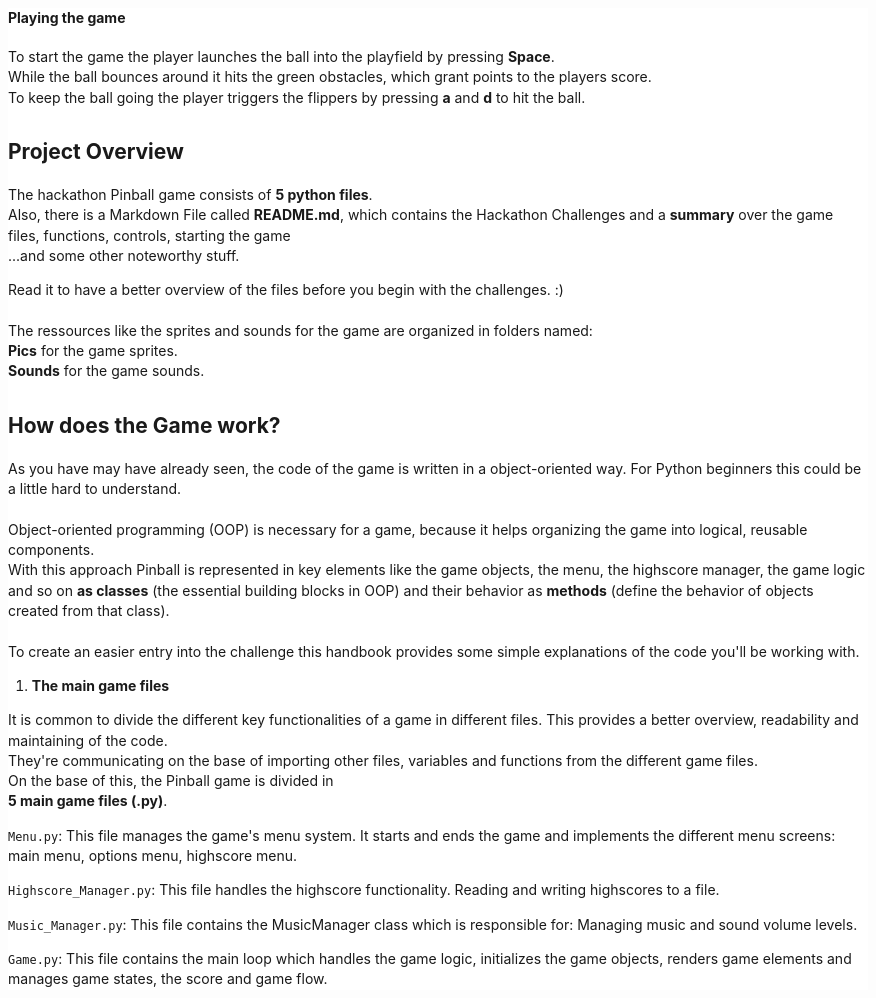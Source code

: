 #### **Playing the game**

To start the game the player launches the ball into the playfield by pressing **Space**.<br>
While the ball bounces around it hits the green obstacles, which grant points to the players score.<br>
To keep the ball going the player triggers the flippers by pressing **a** and **d** to hit the ball.


## Project Overview

The hackathon Pinball game consists of **5 python files**.<br>
Also, there is a Markdown File called **README.md**, which contains the Hackathon Challenges and a **summary** over the game files, functions, controls, starting the game<br>
...and some other noteworthy stuff.<br>

Read it to have a better overview of the files before you begin with the challenges. :)<br>
<br>
The ressources like the sprites and sounds for the game are organized in folders named:<br>
**Pics** for the game sprites.<br>
**Sounds** for the game sounds.


## How does the Game work?

As you have may have already seen, the code of the game is written in a object-oriented way. For Python beginners this could be a little hard to understand.<br>
<br>
Object-oriented programming (OOP) is necessary for a game, because it helps organizing the game into logical, reusable components.<br>
With this approach Pinball is represented in key elements like the game objects, the menu, the highscore manager, the game logic and so on **as classes** (the essential building blocks in OOP) and their behavior as **methods** (define the behavior of objects created from that class).<br>
<br>
To create an easier entry into the challenge this handbook provides some simple explanations of the code you'll be working with.

1. **The main game files**

It is common to divide the different key functionalities of a game in different files. This provides a better overview, readability and maintaining of the code.<br>
They're communicating on the base of importing other files, variables and functions from the different game files.<br>
On the base of this, the Pinball game is divided in <br>**5 main game files (.py)**.<br>

`Menu.py`: This file manages the game's menu system. It starts and ends the game and implements the different menu screens: main menu, options menu, highscore menu.<br>

`Highscore_Manager.py`: This file handles the highscore functionality. Reading and writing highscores to a file. <br>

`Music_Manager.py`: This file contains the MusicManager class which is responsible for: Managing music and sound volume levels.<br>

`Game.py`: This file contains the main loop which handles the game logic, initializes the game objects, renders game elements and manages game states, the score and game flow.<br>
